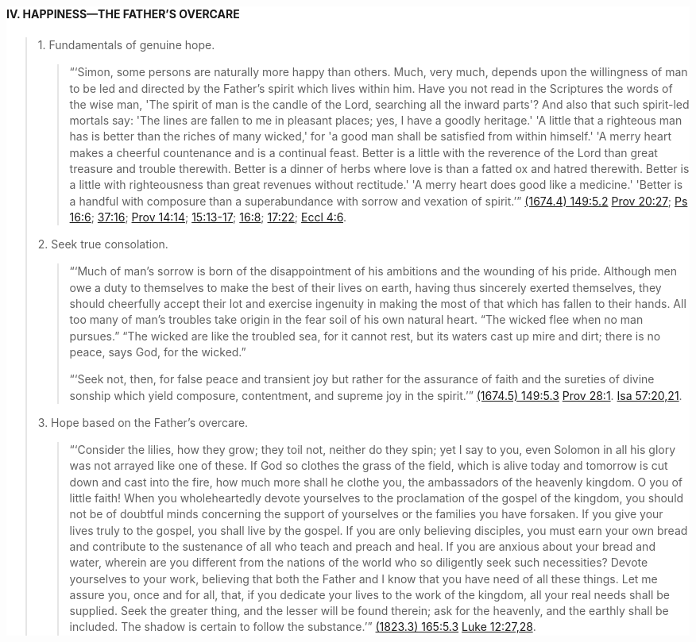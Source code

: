 #### IV. HAPPINESS—THE FATHER’S OVERCARE

> 1\. Fundamentals of genuine hope.
> 
> > “‘Simon, some persons are naturally more happy than others. Much, very much, depends upon the willingness of man to be led and directed by the Father’s spirit which lives within him. Have you not read in the Scriptures the words of the wise man, 'The spirit of man is the candle of the Lord, searching all the inward parts'? And also that such spirit-led mortals say: 'The lines are fallen to me in pleasant places; yes, I have a goodly heritage.' 'A little that a righteous man has is better than the riches of many wicked,' for 'a good man shall be satisfied from within himself.' 'A merry heart makes a cheerful countenance and is a continual feast. Better is a little with the reverence of the Lord than great treasure and trouble therewith. Better is a dinner of herbs where love is than a fatted ox and hatred therewith. Better is a little with righteousness than great revenues without rectitude.' 'A merry heart does good like a medicine.' 'Better is a handful with composure than a superabundance with sorrow and vexation of spirit.’” [(1674.4) 149:5.2](https://www.urantia.org/urantia-book-standardized/paper-149-second-preaching-tour#U149_5_2) [Prov 20:27](https://biblehub.com/proverbs/20-27.htm); [Ps 16:6](https://biblehub.com/psalms/16-6.htm); [37:16](https://biblehub.com/psalms/37-16.htm); [Prov 14:14](https://biblehub.com/proverbs/14-14.htm); [15:13-17](https://biblehub.com/niv/proverbs/15-13.htm); [16:8](https://biblehub.com/proverbs/16-8.htm); [17:22](https://biblehub.com/proverbs/17-22.htm); [Eccl 4:6](https://biblehub.com/ecclesiastes/4-6.htm).
> 
> 2\. Seek true consolation.
> 
> > “‘Much of man’s sorrow is born of the disappointment of his ambitions and the wounding of his pride. Although men owe a duty to themselves to make the best of their lives on earth, having thus sincerely exerted themselves, they should cheerfully accept their lot and exercise ingenuity in making the most of that which has fallen to their hands. All too many of man’s troubles take origin in the fear soil of his own natural heart. “The wicked flee when no man pursues.” “The wicked are like the troubled sea, for it cannot rest, but its waters cast up mire and dirt; there is no peace, says God, for the wicked.”
> > 
> > “‘Seek not, then, for false peace and transient joy but rather for the assurance of faith and the sureties of divine sonship which yield composure, contentment, and supreme joy in the spirit.’” [(1674.5) 149:5.3](https://www.urantia.org/urantia-book-standardized/paper-149-second-preaching-tour#U149_5_3) [Prov 28:1](https://biblehub.com/proverbs/28-1.htm). [Isa 57:20,21](https://biblehub.com/niv/isaiah/57-20.htm).
> 
> 3\. Hope based on the Father’s overcare.
> 
> > “‘Consider the lilies, how they grow; they toil not, neither do they spin; yet I say to you, even Solomon in all his glory was not arrayed like one of these. If God so clothes the grass of the field, which is alive today and tomorrow is cut down and cast into the fire, how much more shall he clothe you, the ambassadors of the heavenly kingdom. O you of little faith! When you wholeheartedly devote yourselves to the proclamation of the gospel of the kingdom, you should not be of doubtful minds concerning the support of yourselves or the families you have forsaken. If you give your lives truly to the gospel, you shall live by the gospel. If you are only believing disciples, you must earn your own bread and contribute to the sustenance of all who teach and preach and heal. If you are anxious about your bread and water, wherein are you different from the nations of the world who so diligently seek such necessities? Devote yourselves to your work, believing that both the Father and I know that you have need of all these things. Let me assure you, once and for all, that, if you dedicate your lives to the work of the kingdom, all your real needs shall be supplied. Seek the greater thing, and the lesser will be found therein; ask for the heavenly, and the earthly shall be included. The shadow is certain to follow the substance.’” [(1823.3) 165:5.3](https://www.urantia.org/urantia-book-standardized/paper-165-perean-mission-begins#U165_5_3) [Luke 12:27,28](https://biblehub.com/niv/luke/12-27.htm).
